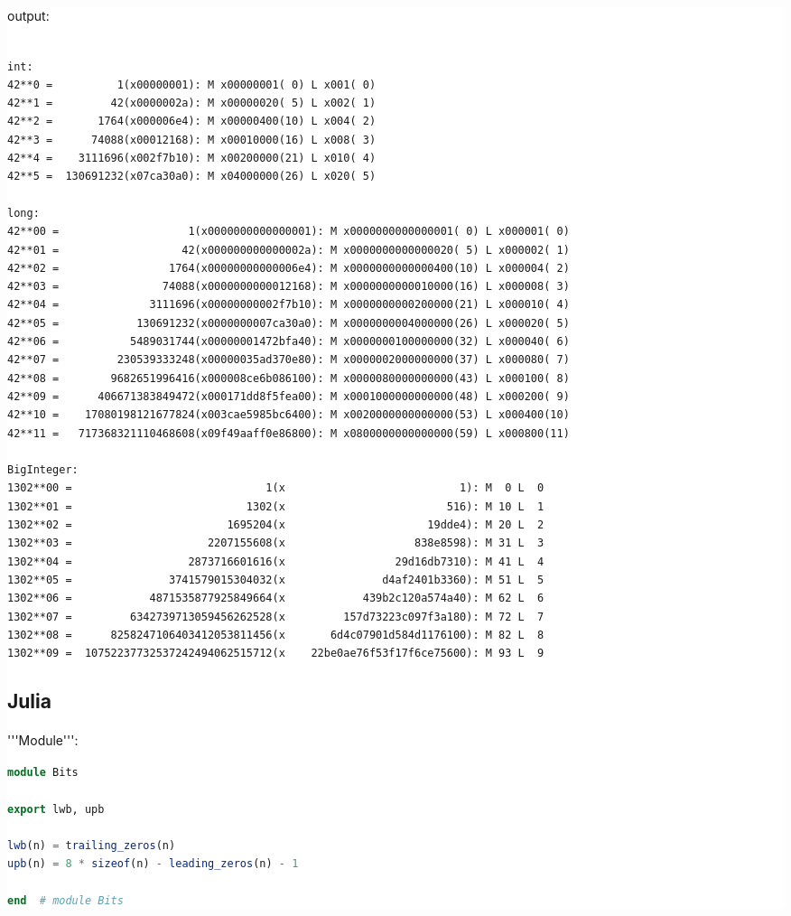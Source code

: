 output:

```txt

int:
42**0 =          1(x00000001): M x00000001( 0) L x001( 0)
42**1 =         42(x0000002a): M x00000020( 5) L x002( 1)
42**2 =       1764(x000006e4): M x00000400(10) L x004( 2)
42**3 =      74088(x00012168): M x00010000(16) L x008( 3)
42**4 =    3111696(x002f7b10): M x00200000(21) L x010( 4)
42**5 =  130691232(x07ca30a0): M x04000000(26) L x020( 5)

long:
42**00 =                    1(x0000000000000001): M x0000000000000001( 0) L x000001( 0)
42**01 =                   42(x000000000000002a): M x0000000000000020( 5) L x000002( 1)
42**02 =                 1764(x00000000000006e4): M x0000000000000400(10) L x000004( 2)
42**03 =                74088(x0000000000012168): M x0000000000010000(16) L x000008( 3)
42**04 =              3111696(x00000000002f7b10): M x0000000000200000(21) L x000010( 4)
42**05 =            130691232(x0000000007ca30a0): M x0000000004000000(26) L x000020( 5)
42**06 =           5489031744(x00000001472bfa40): M x0000000100000000(32) L x000040( 6)
42**07 =         230539333248(x00000035ad370e80): M x0000002000000000(37) L x000080( 7)
42**08 =        9682651996416(x000008ce6b086100): M x0000080000000000(43) L x000100( 8)
42**09 =      406671383849472(x000171dd8f5fea00): M x0001000000000000(48) L x000200( 9)
42**10 =    17080198121677824(x003cae5985bc6400): M x0020000000000000(53) L x000400(10)
42**11 =   717368321110468608(x09f49aaff0e86800): M x0800000000000000(59) L x000800(11)

BigInteger:
1302**00 =                              1(x                           1): M  0 L  0
1302**01 =                           1302(x                         516): M 10 L  1
1302**02 =                        1695204(x                      19dde4): M 20 L  2
1302**03 =                     2207155608(x                    838e8598): M 31 L  3
1302**04 =                  2873716601616(x                 29d16db7310): M 41 L  4
1302**05 =               3741579015304032(x               d4af2401b3360): M 51 L  5
1302**06 =            4871535877925849664(x            439b2c120a574a40): M 62 L  6
1302**07 =         6342739713059456262528(x         157d73223c097f3a180): M 72 L  7
1302**08 =      8258247106403412053811456(x       6d4c07901d584d1176100): M 82 L  8
1302**09 =  10752237732537242494062515712(x    22be0ae76f53f17f6ce75600): M 93 L  9

```



## Julia

'''Module''':

```julia
module Bits

export lwb, upb

lwb(n) = trailing_zeros(n)
upb(n) = 8 * sizeof(n) - leading_zeros(n) - 1

end  # module Bits
```
